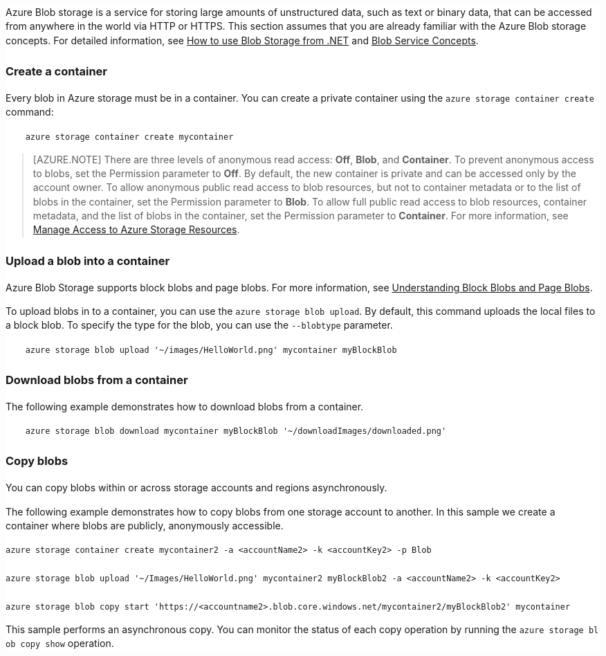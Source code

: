 Azure Blob storage is a service for storing large amounts of unstructured data, such as text or binary data, that can be accessed from anywhere in the world via HTTP or HTTPS. This section assumes that you are already familiar with the Azure Blob storage concepts. For detailed information, see [How to use Blob Storage from .NET](storage-dotnet-how-to-use-blobs.md) and [Blob Service Concepts](http://msdn.microsoft.com/library/azure/dd179376.aspx).

### Create a container

Every blob in Azure storage must be in a container. You can create a private container using the `azure storage container create` command:

        azure storage container create mycontainer

> [AZURE.NOTE] There are three levels of anonymous read access: **Off**, **Blob**, and **Container**. To prevent anonymous access to blobs, set the Permission parameter to **Off**. By default, the new container is private and can be accessed only by the account owner. To allow anonymous public read access to blob resources, but not to container metadata or to the list of blobs in the container, set the Permission parameter to **Blob**. To allow full public read access to blob resources, container metadata, and the list of blobs in the container, set the Permission parameter to **Container**. For more information, see [Manage Access to Azure Storage Resources](storage-manage-access-to-resources.md).

### Upload a blob into a container

Azure Blob Storage supports block blobs and page blobs. For more information, see [Understanding Block Blobs and Page Blobs](http://msdn.microsoft.com/library/azure/ee691964.aspx).

To upload blobs in to a container, you can use the `azure storage blob upload`. By default, this command uploads the local files to a block blob. To specify the type for the blob, you can use the `--blobtype` parameter.

        azure storage blob upload '~/images/HelloWorld.png' mycontainer myBlockBlob

### Download blobs from a container

The following example demonstrates how to download blobs from a container.

        azure storage blob download mycontainer myBlockBlob '~/downloadImages/downloaded.png'

### Copy blobs

You can copy blobs within or across storage accounts and regions asynchronously.

The following example demonstrates how to copy blobs from one storage account to another. In this sample we create a container where blobs are publicly, anonymously accessible.

    azure storage container create mycontainer2 -a <accountName2> -k <accountKey2> -p Blob

    azure storage blob upload '~/Images/HelloWorld.png' mycontainer2 myBlockBlob2 -a <accountName2> -k <accountKey2>

    azure storage blob copy start 'https://<accountname2>.blob.core.windows.net/mycontainer2/myBlockBlob2' mycontainer

This sample performs an asynchronous copy. You can monitor the status of each copy operation by running the `azure storage blob copy show` operation.


[Image1]: ./media/storage-azure-cli/azure_command.png